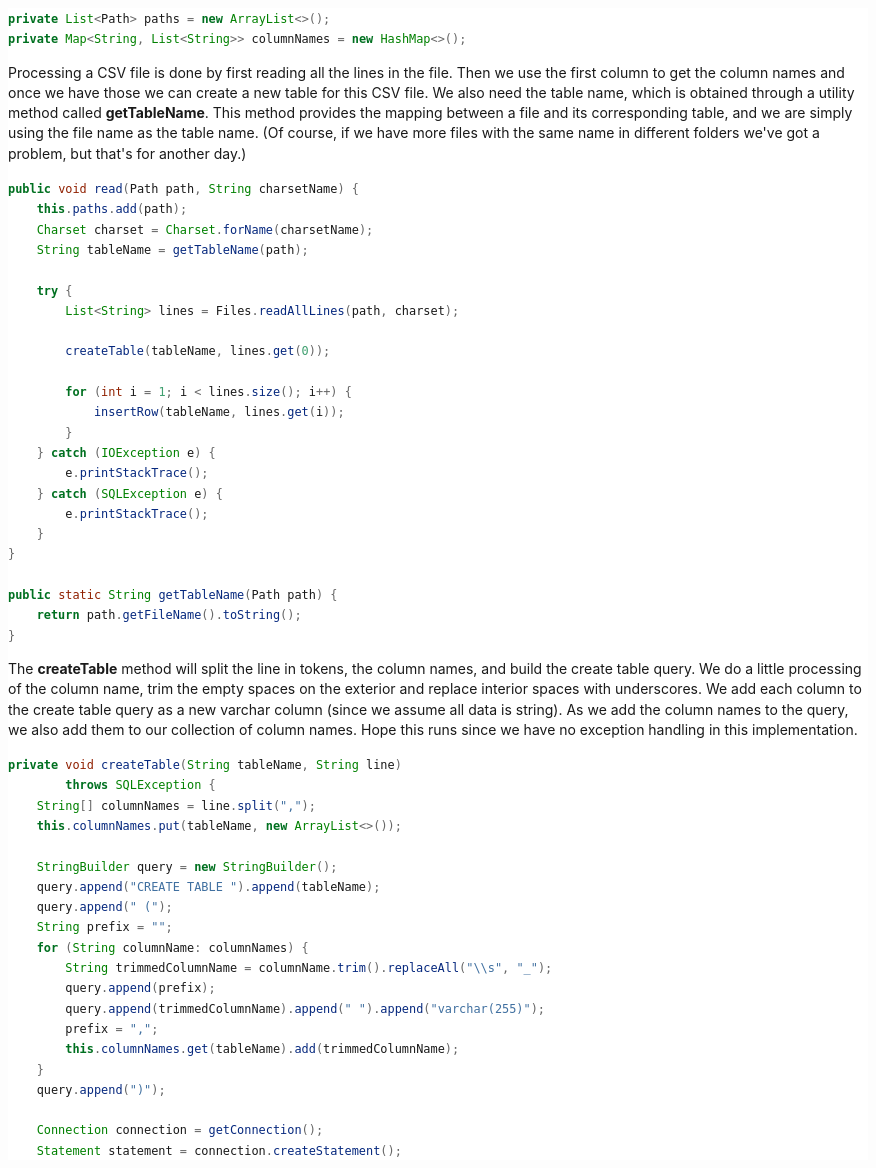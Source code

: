 ~~~ java
private List<Path> paths = new ArrayList<>();
private Map<String, List<String>> columnNames = new HashMap<>();
~~~

Processing a CSV file is done by first reading all the lines in the file. Then we use the first column to get the column names and once we have those we can create a new table for this CSV file. We also need the table name, which is obtained through a utility method called **getTableName**. This method provides the mapping between a file and its corresponding table, and we are simply using the file name as the table name. (Of course, if we have more files with the same name in different folders we've got a problem, but that's for another day.)

~~~ java
public void read(Path path, String charsetName) {
    this.paths.add(path);
    Charset charset = Charset.forName(charsetName);
    String tableName = getTableName(path);

    try {
        List<String> lines = Files.readAllLines(path, charset);

        createTable(tableName, lines.get(0));

        for (int i = 1; i < lines.size(); i++) {
            insertRow(tableName, lines.get(i));
        }
    } catch (IOException e) {
        e.printStackTrace();
    } catch (SQLException e) {
        e.printStackTrace();
    }
}

public static String getTableName(Path path) {
    return path.getFileName().toString();
}
~~~

The **createTable** method will split the line in tokens, the column names, and build the create table query. We do a little processing of the column name, trim the empty spaces on the exterior and replace interior spaces with underscores. We add each column to the create table query as a new varchar column (since we assume all data is string). As we add the column names to the query, we also add them to our collection of column names. Hope this runs since we have no exception handling in this implementation.

~~~ java
private void createTable(String tableName, String line)
        throws SQLException {
    String[] columnNames = line.split(",");
    this.columnNames.put(tableName, new ArrayList<>());

    StringBuilder query = new StringBuilder();
    query.append("CREATE TABLE ").append(tableName);
    query.append(" (");
    String prefix = "";
    for (String columnName: columnNames) {
        String trimmedColumnName = columnName.trim().replaceAll("\\s", "_");
        query.append(prefix);
        query.append(trimmedColumnName).append(" ").append("varchar(255)");
        prefix = ",";
        this.columnNames.get(tableName).add(trimmedColumnName);
    }
    query.append(")");

    Connection connection = getConnection();
    Statement statement = connection.createStatement();
~~~